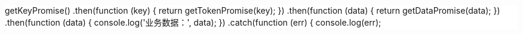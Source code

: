 getKeyPromise()
    .then(<span class="hljs-function"><span class="hljs-keyword">function</span> (<span class="hljs-params">key</span>) </span>{
        <span class="hljs-keyword">return</span> getTokenPromise(key);
    })
    .then(<span class="hljs-function"><span class="hljs-keyword">function</span> (<span class="hljs-params">data</span>) </span>{
        <span class="hljs-keyword">return</span> getDataPromise(data);
    })
    .then(<span class="hljs-function"><span class="hljs-keyword">function</span> (<span class="hljs-params">data</span>) </span>{
        <span class="hljs-built_in">console</span>.log(<span class="hljs-string">&apos;&#x4E1A;&#x52A1;&#x6570;&#x636E;&#xFF1A;&apos;</span>, data);
    })
    .catch(<span class="hljs-function"><span class="hljs-keyword">function</span> (<span class="hljs-params">err</span>) </span>{
        <span class="hljs-built_in">console</span>.log(err);